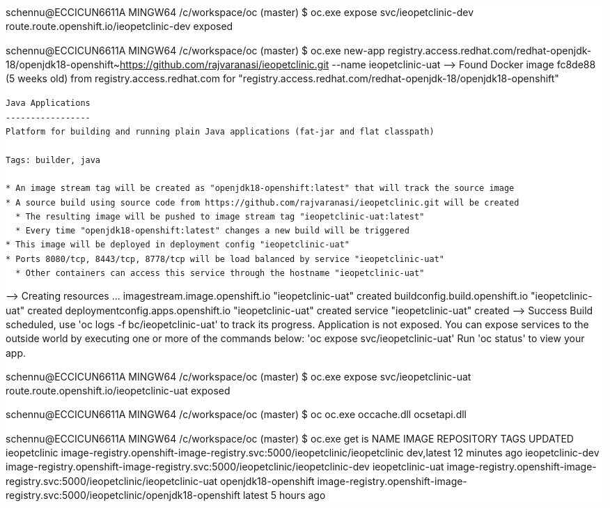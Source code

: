 schennu@ECCICUN6611A MINGW64 /c/workspace/oc (master)
$ oc.exe expose svc/ieopetclinic-dev
route.route.openshift.io/ieopetclinic-dev exposed

schennu@ECCICUN6611A MINGW64 /c/workspace/oc (master)
$ oc.exe new-app registry.access.redhat.com/redhat-openjdk-18/openjdk18-openshift~https://github.com/rajvaranasi/ieopetclinic.git --name ieopetclinic-uat
--> Found Docker image fc8de88 (5 weeks old) from registry.access.redhat.com for "registry.access.redhat.com/redhat-openjdk-18/openjdk18-openshift"

    Java Applications
    -----------------
    Platform for building and running plain Java applications (fat-jar and flat classpath)

    Tags: builder, java

    * An image stream tag will be created as "openjdk18-openshift:latest" that will track the source image
    * A source build using source code from https://github.com/rajvaranasi/ieopetclinic.git will be created
      * The resulting image will be pushed to image stream tag "ieopetclinic-uat:latest"
      * Every time "openjdk18-openshift:latest" changes a new build will be triggered
    * This image will be deployed in deployment config "ieopetclinic-uat"
    * Ports 8080/tcp, 8443/tcp, 8778/tcp will be load balanced by service "ieopetclinic-uat"
      * Other containers can access this service through the hostname "ieopetclinic-uat"

--> Creating resources ...
    imagestream.image.openshift.io "ieopetclinic-uat" created
    buildconfig.build.openshift.io "ieopetclinic-uat" created
    deploymentconfig.apps.openshift.io "ieopetclinic-uat" created
    service "ieopetclinic-uat" created
--> Success
    Build scheduled, use 'oc logs -f bc/ieopetclinic-uat' to track its progress.
    Application is not exposed. You can expose services to the outside world by executing one or more of the commands below:
     'oc expose svc/ieopetclinic-uat'
    Run 'oc status' to view your app.

schennu@ECCICUN6611A MINGW64 /c/workspace/oc (master)
$ oc.exe expose svc/ieopetclinic-uat
route.route.openshift.io/ieopetclinic-uat exposed

schennu@ECCICUN6611A MINGW64 /c/workspace/oc (master)
$ oc
oc.exe        occache.dll   ocsetapi.dll  

schennu@ECCICUN6611A MINGW64 /c/workspace/oc (master)
$ oc.exe get is
NAME                  IMAGE REPOSITORY                                                                    TAGS         UPDATED
ieopetclinic          image-registry.openshift-image-registry.svc:5000/ieopetclinic/ieopetclinic          dev,latest   12 minutes ago
ieopetclinic-dev      image-registry.openshift-image-registry.svc:5000/ieopetclinic/ieopetclinic-dev
ieopetclinic-uat      image-registry.openshift-image-registry.svc:5000/ieopetclinic/ieopetclinic-uat
openjdk18-openshift   image-registry.openshift-image-registry.svc:5000/ieopetclinic/openjdk18-openshift   latest       5 hours ago

